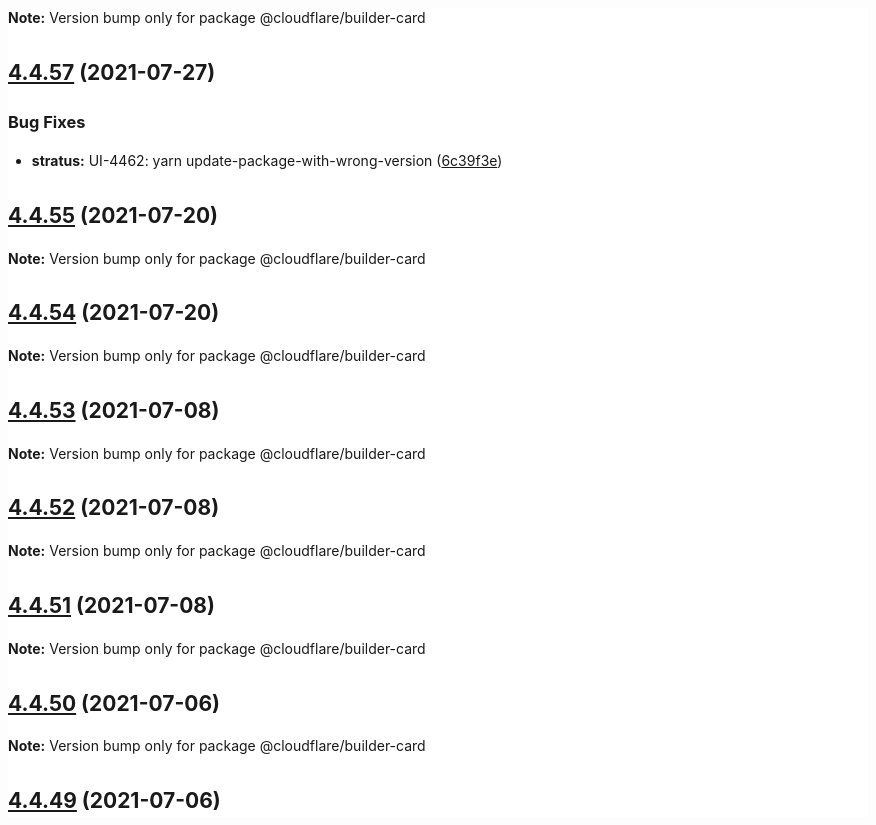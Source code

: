 **Note:** Version bump only for package @cloudflare/builder-card

## [4.4.57](http://stash.cfops.it:7999/fe/stratus/compare/@cloudflare/builder-card@4.4.55...@cloudflare/builder-card@4.4.57) (2021-07-27)

### Bug Fixes

- **stratus:** UI-4462: yarn update-package-with-wrong-version ([6c39f3e](http://stash.cfops.it:7999/fe/stratus/commits/6c39f3e))

## [4.4.55](http://stash.cfops.it:7999/fe/stratus/compare/@cloudflare/builder-card@4.4.54...@cloudflare/builder-card@4.4.55) (2021-07-20)

**Note:** Version bump only for package @cloudflare/builder-card

## [4.4.54](http://stash.cfops.it:7999/fe/stratus/compare/@cloudflare/builder-card@4.4.53...@cloudflare/builder-card@4.4.54) (2021-07-20)

**Note:** Version bump only for package @cloudflare/builder-card

## [4.4.53](http://stash.cfops.it:7999/fe/stratus/compare/@cloudflare/builder-card@4.4.52...@cloudflare/builder-card@4.4.53) (2021-07-08)

**Note:** Version bump only for package @cloudflare/builder-card

## [4.4.52](http://stash.cfops.it:7999/fe/stratus/compare/@cloudflare/builder-card@4.4.51...@cloudflare/builder-card@4.4.52) (2021-07-08)

**Note:** Version bump only for package @cloudflare/builder-card

## [4.4.51](http://stash.cfops.it:7999/fe/stratus/compare/@cloudflare/builder-card@4.4.50...@cloudflare/builder-card@4.4.51) (2021-07-08)

**Note:** Version bump only for package @cloudflare/builder-card

## [4.4.50](http://stash.cfops.it:7999/fe/stratus/compare/@cloudflare/builder-card@4.4.49...@cloudflare/builder-card@4.4.50) (2021-07-06)

**Note:** Version bump only for package @cloudflare/builder-card

## [4.4.49](http://stash.cfops.it:7999/fe/stratus/compare/@cloudflare/builder-card@4.4.48...@cloudflare/builder-card@4.4.49) (2021-07-06)
